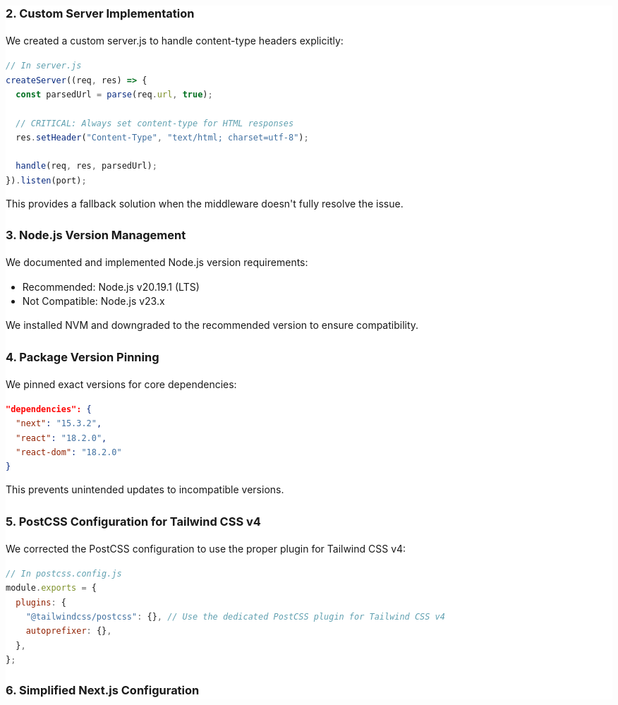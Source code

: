 ### 2. Custom Server Implementation

We created a custom server.js to handle content-type headers explicitly:

```javascript
// In server.js
createServer((req, res) => {
  const parsedUrl = parse(req.url, true);

  // CRITICAL: Always set content-type for HTML responses
  res.setHeader("Content-Type", "text/html; charset=utf-8");

  handle(req, res, parsedUrl);
}).listen(port);
```

This provides a fallback solution when the middleware doesn't fully resolve the issue.

### 3. Node.js Version Management

We documented and implemented Node.js version requirements:

- Recommended: Node.js v20.19.1 (LTS)
- Not Compatible: Node.js v23.x

We installed NVM and downgraded to the recommended version to ensure compatibility.

### 4. Package Version Pinning

We pinned exact versions for core dependencies:

```json
"dependencies": {
  "next": "15.3.2",
  "react": "18.2.0",
  "react-dom": "18.2.0"
}
```

This prevents unintended updates to incompatible versions.

### 5. PostCSS Configuration for Tailwind CSS v4

We corrected the PostCSS configuration to use the proper plugin for Tailwind CSS v4:

```javascript
// In postcss.config.js
module.exports = {
  plugins: {
    "@tailwindcss/postcss": {}, // Use the dedicated PostCSS plugin for Tailwind CSS v4
    autoprefixer: {},
  },
};
```

### 6. Simplified Next.js Configuration
